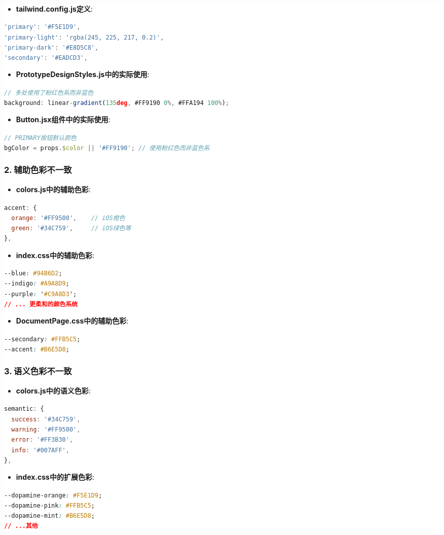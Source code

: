 * **tailwind.config.js定义**:
```javascript
'primary': '#F5E1D9',
'primary-light': 'rgba(245, 225, 217, 0.2)',
'primary-dark': '#E8D5C8',
'secondary': '#EADCD3',
```

* **PrototypeDesignStyles.js中的实际使用**:
```javascript
// 多处使用了粉红色系而非蓝色
background: linear-gradient(135deg, #FF9190 0%, #FFA194 100%);
```

* **Button.jsx组件中的实际使用**:
```javascript
// PRIMARY按钮默认颜色
bgColor = props.$color || '#FF9190'; // 使用粉红色而非蓝色系
```

### 2. 辅助色彩不一致

* **colors.js中的辅助色彩**:
```javascript
accent: {
  orange: '#FF9500',    // iOS橙色
  green: '#34C759',     // iOS绿色等
},
```

* **index.css中的辅助色彩**:
```css
--blue: #94B6D2;
--indigo: #A9A8D9;
--purple: '#C9A8D3';
// ... 更柔和的颜色系统
```

* **DocumentPage.css中的辅助色彩**:
```css
--secondary: #FFB5C5;
--accent: #B6E5D8;
```

### 3. 语义色彩不一致

* **colors.js中的语义色彩**:
```javascript
semantic: {
  success: '#34C759',
  warning: '#FF9500',
  error: '#FF3B30',
  info: '#007AFF',
},
```

* **index.css中的扩展色彩**:
```css
--dopamine-orange: #F5E1D9;
--dopamine-pink: #FFB5C5;
--dopamine-mint: #B6E5D8;
// ...其他
```
